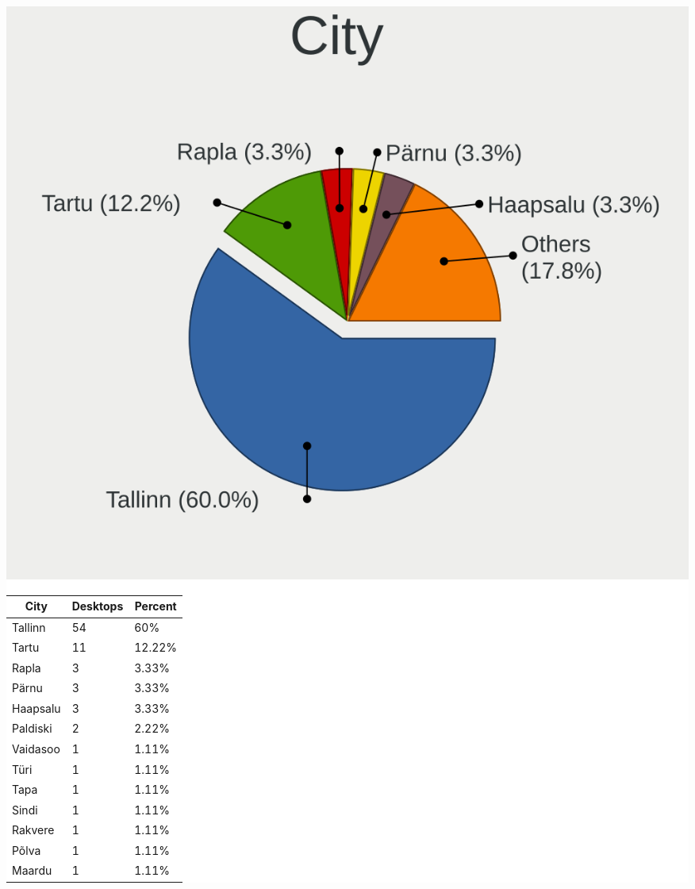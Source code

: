 ![City](./images/pie_chart/node_city.svg)


| City          | Desktops | Percent |
|---------------|----------|---------|
| Tallinn       | 54       | 60%     |
| Tartu         | 11       | 12.22%  |
| Rapla         | 3        | 3.33%   |
| Pärnu        | 3        | 3.33%   |
| Haapsalu      | 3        | 3.33%   |
| Paldiski      | 2        | 2.22%   |
| Vaidasoo      | 1        | 1.11%   |
| Türi         | 1        | 1.11%   |
| Tapa          | 1        | 1.11%   |
| Sindi         | 1        | 1.11%   |
| Rakvere       | 1        | 1.11%   |
| Põlva        | 1        | 1.11%   |
| Maardu        | 1        | 1.11%   |